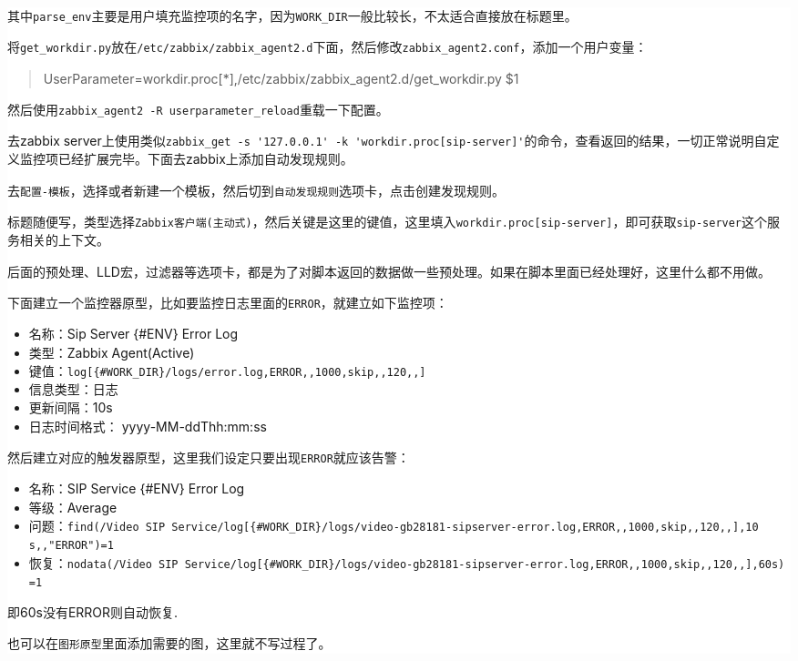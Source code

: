 其中`parse_env`主要是用户填充监控项的名字，因为`WORK_DIR`一般比较长，不太适合直接放在标题里。

将`get_workdir.py`放在`/etc/zabbix/zabbix_agent2.d`下面，然后修改`zabbix_agent2.conf`，添加一个用户变量：

> UserParameter=workdir.proc[*],/etc/zabbix/zabbix_agent2.d/get_workdir.py $1

然后使用`zabbix_agent2 -R userparameter_reload`重载一下配置。

去zabbix server上使用类似`zabbix_get -s '127.0.0.1' -k 'workdir.proc[sip-server]'`的命令，查看返回的结果，一切正常说明自定义监控项已经扩展完毕。下面去zabbix上添加自动发现规则。

去`配置-模板`，选择或者新建一个模板，然后切到`自动发现规则`选项卡，点击创建发现规则。

标题随便写，类型选择`Zabbix客户端(主动式)`，然后关键是这里的键值，这里填入`workdir.proc[sip-server]`，即可获取`sip-server`这个服务相关的上下文。

后面的预处理、LLD宏，过滤器等选项卡，都是为了对脚本返回的数据做一些预处理。如果在脚本里面已经处理好，这里什么都不用做。

下面建立一个监控器原型，比如要监控日志里面的`ERROR`，就建立如下监控项：

- 名称：Sip Server {#ENV} Error Log
- 类型：Zabbix Agent(Active)
- 键值：`log[{#WORK_DIR}/logs/error.log,ERROR,,1000,skip,,120,,]`
- 信息类型：日志
- 更新间隔：10s
- 日志时间格式： yyyy-MM-ddThh:mm:ss

然后建立对应的触发器原型，这里我们设定只要出现`ERROR`就应该告警：

* 名称：SIP Service {#ENV} Error Log
* 等级：Average
* 问题：`find(/Video SIP Service/log[{#WORK_DIR}/logs/video-gb28181-sipserver-error.log,ERROR,,1000,skip,,120,,],10s,,"ERROR")=1`
* 恢复：`nodata(/Video SIP Service/log[{#WORK_DIR}/logs/video-gb28181-sipserver-error.log,ERROR,,1000,skip,,120,,],60s)=1`

即60s没有ERROR则自动恢复.

也可以在`图形原型`里面添加需要的图，这里就不写过程了。
